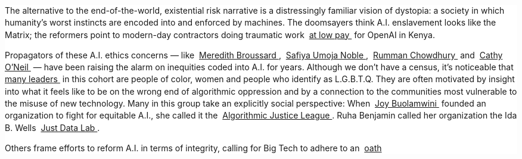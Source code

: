 

<p>
  The alternative to the end-of-the-world, existential risk narrative is a distressingly familiar vision of dystopia: a society in which humanity&rsquo;s worst instincts are encoded into and enforced by machines. The doomsayers think A.I. enslavement looks like the Matrix; the reformers point to modern-day contractors doing traumatic work&nbsp;
  <a title="" href="https://www.wsj.com/articles/chatgpt-openai-content-abusive-sexually-explicit-harassment-kenya-workers-on-human-workers-cf191483" target="_blank" rel="noopener noreferrer">
    at low pay
  </a>
  &nbsp;for OpenAI in Kenya.
</p>
<p>
  Propagators of these A.I. ethics concerns &mdash; like&nbsp;
  <a title="" href="https://mitpress.mit.edu/9780262047654/more-than-a-glitch/" target="_blank" rel="noopener noreferrer">
    Meredith Broussard
  </a>
  ,&nbsp;
  <a title="" href="https://nyupress.org/9781479837243/algorithms-of-oppression/" target="_blank" rel="noopener noreferrer">
    Safiya Umoja Noble
  </a>
  ,&nbsp;
  <a title="" href="http://www.rummanchowdhury.com/" target="_blank" rel="noopener noreferrer">
    Rumman Chowdhury
  </a>
  &nbsp;and&nbsp;
  <a title="" href="https://www.penguinrandomhouse.com/books/241363/weapons-of-math-destruction-by-cathy-oneil/" target="_blank" rel="noopener noreferrer">
    Cathy O&rsquo;Neil
  </a>
  &nbsp;&mdash; have been raising the alarm on inequities coded into A.I. for years. Although we don&rsquo;t have a census, it&rsquo;s noticeable that&nbsp;
  <a title="" href="https://www.rollingstone.com/culture/culture-features/women-warnings-ai-danger-risk-before-chatgpt-1234804367/" target="_blank" rel="noopener noreferrer">
    many leaders
  </a>
  &nbsp;in this cohort are people of color, women and people who identify as L.G.B.T.Q. They are often motivated by insight into what it feels like to be on the wrong end of algorithmic oppression and by a connection to the communities most vulnerable to the misuse of new technology. Many in this group take an explicitly social perspective: When&nbsp;
  <a title="" href="https://www.media.mit.edu/people/joyab/overview/" target="_blank" rel="noopener noreferrer">
    Joy Buolamwini
  </a>
  &nbsp;founded an organization to fight for equitable A.I., she called it the&nbsp;
  <a title="" href="https://www.ajl.org/" target="_blank" rel="noopener noreferrer">
    Algorithmic Justice League
  </a>
  . Ruha Benjamin called her organization the Ida B. Wells&nbsp;
  <a title="" href="https://www.thejustdatalab.com/" target="_blank" rel="noopener noreferrer">
    Just Data Lab
  </a>
  .
</p>
<p>
  Others frame efforts to reform A.I. in terms of integrity, calling for Big Tech to adhere to an&nbsp;
  <a title="" href="https://time.com/6104899/facebook-reckoning-frances-haugen/" target="_blank" rel="noopener noreferrer">
    oath
  </a>